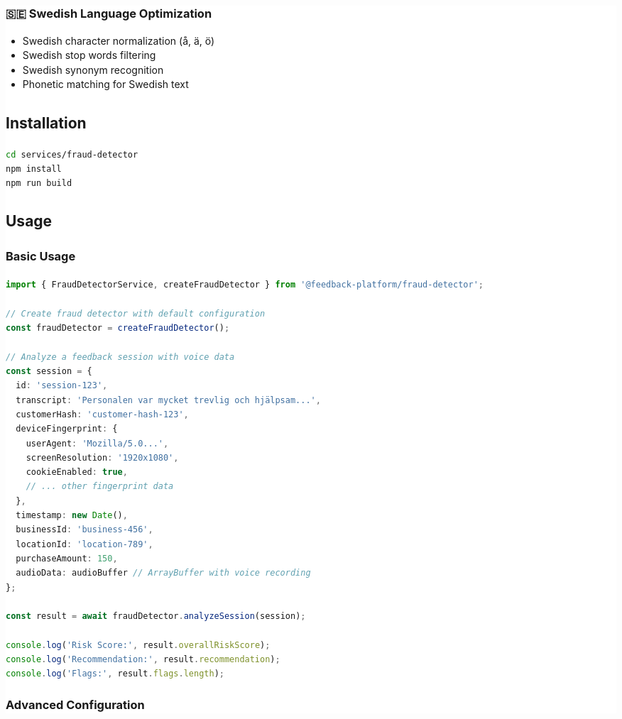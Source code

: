 ### 🇸🇪 **Swedish Language Optimization**
- Swedish character normalization (å, ä, ö)
- Swedish stop words filtering
- Swedish synonym recognition
- Phonetic matching for Swedish text

## Installation

```bash
cd services/fraud-detector
npm install
npm run build
```

## Usage

### Basic Usage

```typescript
import { FraudDetectorService, createFraudDetector } from '@feedback-platform/fraud-detector';

// Create fraud detector with default configuration
const fraudDetector = createFraudDetector();

// Analyze a feedback session with voice data
const session = {
  id: 'session-123',
  transcript: 'Personalen var mycket trevlig och hjälpsam...',
  customerHash: 'customer-hash-123',
  deviceFingerprint: {
    userAgent: 'Mozilla/5.0...',
    screenResolution: '1920x1080',
    cookieEnabled: true,
    // ... other fingerprint data
  },
  timestamp: new Date(),
  businessId: 'business-456',
  locationId: 'location-789',
  purchaseAmount: 150,
  audioData: audioBuffer // ArrayBuffer with voice recording
};

const result = await fraudDetector.analyzeSession(session);

console.log('Risk Score:', result.overallRiskScore);
console.log('Recommendation:', result.recommendation);
console.log('Flags:', result.flags.length);
```

### Advanced Configuration
